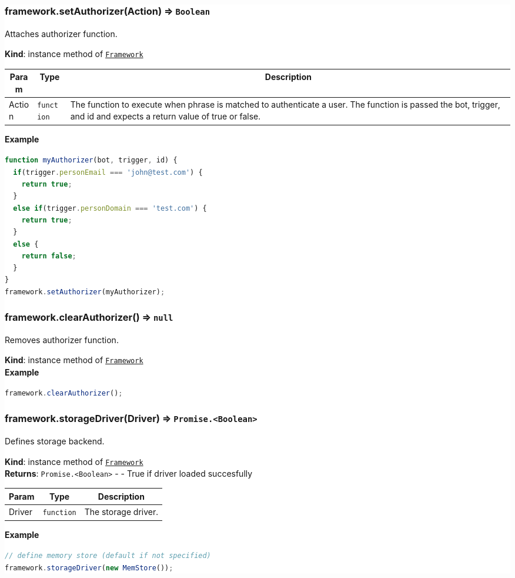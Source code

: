 ### framework.setAuthorizer(Action) ⇒ <code>Boolean</code>
Attaches authorizer function.

**Kind**: instance method of [<code>Framework</code>](#Framework)  

| Param | Type | Description |
| --- | --- | --- |
| Action | <code>function</code> | The function to execute when phrase is matched to authenticate a user.  The function is passed the bot, trigger, and id and expects a return value of true or false. |

**Example**  
```js
function myAuthorizer(bot, trigger, id) {
  if(trigger.personEmail === 'john@test.com') {
    return true;
  }
  else if(trigger.personDomain === 'test.com') {
    return true;
  }
  else {
    return false;
  }
}
framework.setAuthorizer(myAuthorizer);
```
<a name="Framework+clearAuthorizer"></a>

### framework.clearAuthorizer() ⇒ <code>null</code>
Removes authorizer function.

**Kind**: instance method of [<code>Framework</code>](#Framework)  
**Example**  
```js
framework.clearAuthorizer();
```
<a name="Framework+storageDriver"></a>

### framework.storageDriver(Driver) ⇒ <code>Promise.&lt;Boolean&gt;</code>
Defines storage backend.

**Kind**: instance method of [<code>Framework</code>](#Framework)  
**Returns**: <code>Promise.&lt;Boolean&gt;</code> - - True if driver loaded succesfully  

| Param | Type | Description |
| --- | --- | --- |
| Driver | <code>function</code> | The storage driver. |

**Example**  
```js
// define memory store (default if not specified)
framework.storageDriver(new MemStore());
```
<a name="Framework+use"></a>
